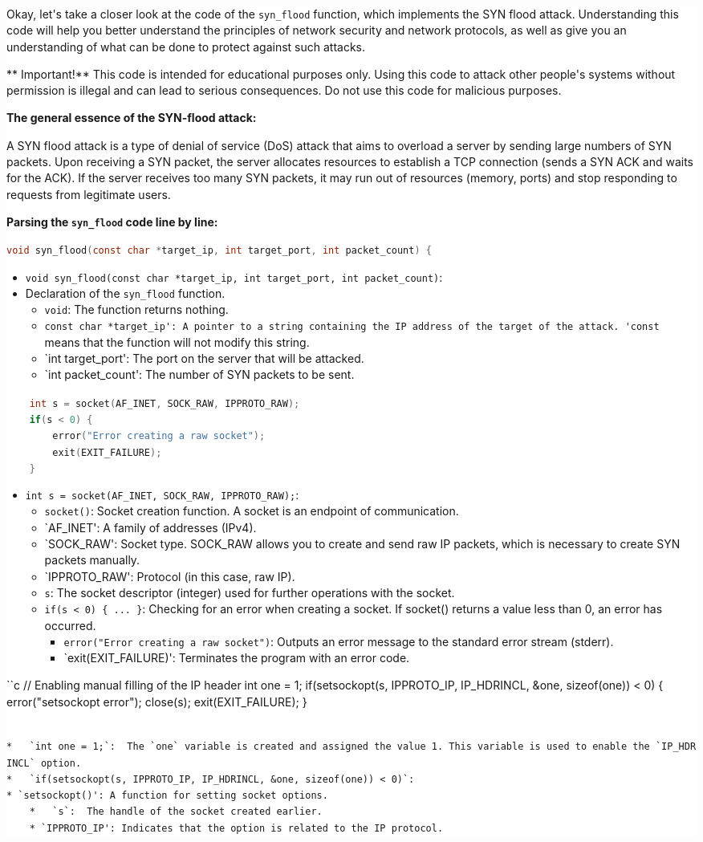 Okay, let's take a closer look at the code of the `syn_flood` function, which implements the SYN flood attack.  Understanding this code will help you better understand the principles of network security and network protocols, as well as give you an understanding of what can be done to protect against such attacks.

** Important!** This code is intended for educational purposes only.  Using this code to attack other people's systems without permission is illegal and can lead to serious consequences. Do not use this code for malicious purposes.

**The general essence of the SYN-flood attack:**

A SYN flood attack is a type of denial of service (DoS) attack that aims to overload a server by sending large numbers of SYN packets.  Upon receiving a SYN packet, the server allocates resources to establish a TCP connection (sends a SYN ACK and waits for the ACK).  If the server receives too many SYN packets, it may run out of resources (memory, ports) and stop responding to requests from legitimate users.

**Parsing the `syn_flood` code line by line:**

```c
void syn_flood(const char *target_ip, int target_port, int packet_count) {
```

* `void syn_flood(const char *target_ip, int target_port, int packet_count)`:
* Declaration of the `syn_flood` function.
    * `void`: The function returns nothing.
    * `const char *target_ip': A pointer to a string containing the IP address of the target of the attack. 'const` means that the function will not modify this string.
    * `int target_port': The port on the server that will be attacked.
    * `int packet_count': The number of SYN packets to be sent.

```c
    int s = socket(AF_INET, SOCK_RAW, IPPROTO_RAW);
    if(s < 0) {
        error("Error creating a raw socket");
        exit(EXIT_FAILURE);
    }
```

*   `int s = socket(AF_INET, SOCK_RAW, IPPROTO_RAW);`:
    * `socket()`: Socket creation function.  A socket is an endpoint of communication.
    * `AF_INET': A family of addresses (IPv4).
    * `SOCK_RAW': Socket type.  SOCK_RAW allows you to create and send raw IP packets, which is necessary to create SYN packets manually.
    * `IPPROTO_RAW': Protocol (in this case, raw IP).
    *   `s`:  The socket descriptor (integer) used for further operations with the socket.
    * `if(s < 0) { ... }`: Checking for an error when creating a socket. If socket() returns a value less than 0, an error has occurred.
        * `error("Error creating a raw socket")`: Outputs an error message to the standard error stream (stderr).
        * `exit(EXIT_FAILURE)': Terminates the program with an error code.

``c
// Enabling manual filling of the IP header
    int one = 1;
    if(setsockopt(s, IPPROTO_IP, IP_HDRINCL, &one, sizeof(one)) < 0) {
        error("setsockopt error");
        close(s);
        exit(EXIT_FAILURE);
    }
```

*   `int one = 1;`:  The `one` variable is created and assigned the value 1. This variable is used to enable the `IP_HDRINCL` option.
*   `if(setsockopt(s, IPPROTO_IP, IP_HDRINCL, &one, sizeof(one)) < 0)`:
* `setsockopt()': A function for setting socket options.
    *   `s`:  The handle of the socket created earlier.
    * `IPPROTO_IP': Indicates that the option is related to the IP protocol.
```